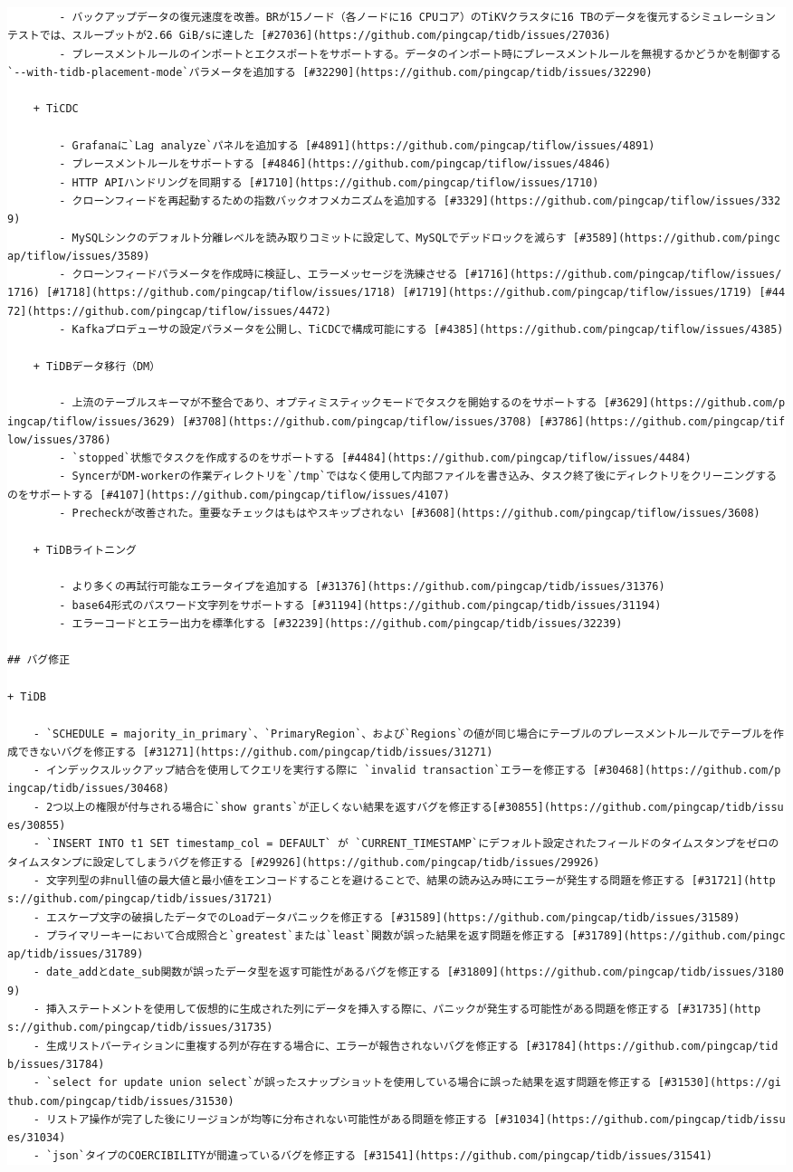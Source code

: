 ```
        - バックアップデータの復元速度を改善。BRが15ノード（各ノードに16 CPUコア）のTiKVクラスタに16 TBのデータを復元するシミュレーションテストでは、スループットが2.66 GiB/sに達した [#27036](https://github.com/pingcap/tidb/issues/27036)
        - プレースメントルールのインポートとエクスポートをサポートする。データのインポート時にプレースメントルールを無視するかどうかを制御する`--with-tidb-placement-mode`パラメータを追加する [#32290](https://github.com/pingcap/tidb/issues/32290)

    + TiCDC

        - Grafanaに`Lag analyze`パネルを追加する [#4891](https://github.com/pingcap/tiflow/issues/4891)
        - プレースメントルールをサポートする [#4846](https://github.com/pingcap/tiflow/issues/4846)
        - HTTP APIハンドリングを同期する [#1710](https://github.com/pingcap/tiflow/issues/1710)
        - クローンフィードを再起動するための指数バックオフメカニズムを追加する [#3329](https://github.com/pingcap/tiflow/issues/3329)
        - MySQLシンクのデフォルト分離レベルを読み取りコミットに設定して、MySQLでデッドロックを減らす [#3589](https://github.com/pingcap/tiflow/issues/3589)
        - クローンフィードパラメータを作成時に検証し、エラーメッセージを洗練させる [#1716](https://github.com/pingcap/tiflow/issues/1716) [#1718](https://github.com/pingcap/tiflow/issues/1718) [#1719](https://github.com/pingcap/tiflow/issues/1719) [#4472](https://github.com/pingcap/tiflow/issues/4472)
        - Kafkaプロデューサの設定パラメータを公開し、TiCDCで構成可能にする [#4385](https://github.com/pingcap/tiflow/issues/4385)

    + TiDBデータ移行（DM）

        - 上流のテーブルスキーマが不整合であり、オプティミスティックモードでタスクを開始するのをサポートする [#3629](https://github.com/pingcap/tiflow/issues/3629) [#3708](https://github.com/pingcap/tiflow/issues/3708) [#3786](https://github.com/pingcap/tiflow/issues/3786)
        - `stopped`状態でタスクを作成するのをサポートする [#4484](https://github.com/pingcap/tiflow/issues/4484)
        - SyncerがDM-workerの作業ディレクトリを`/tmp`ではなく使用して内部ファイルを書き込み、タスク終了後にディレクトリをクリーニングするのをサポートする [#4107](https://github.com/pingcap/tiflow/issues/4107)
        - Precheckが改善された。重要なチェックはもはやスキップされない [#3608](https://github.com/pingcap/tiflow/issues/3608)

    + TiDBライトニング

        - より多くの再試行可能なエラータイプを追加する [#31376](https://github.com/pingcap/tidb/issues/31376)
        - base64形式のパスワード文字列をサポートする [#31194](https://github.com/pingcap/tidb/issues/31194)
        - エラーコードとエラー出力を標準化する [#32239](https://github.com/pingcap/tidb/issues/32239)

## バグ修正

+ TiDB

    - `SCHEDULE = majority_in_primary`、`PrimaryRegion`、および`Regions`の値が同じ場合にテーブルのプレースメントルールでテーブルを作成できないバグを修正する [#31271](https://github.com/pingcap/tidb/issues/31271)
    - インデックスルックアップ結合を使用してクエリを実行する際に `invalid transaction`エラーを修正する [#30468](https://github.com/pingcap/tidb/issues/30468)
    - 2つ以上の権限が付与される場合に`show grants`が正しくない結果を返すバグを修正する[#30855](https://github.com/pingcap/tidb/issues/30855)
    - `INSERT INTO t1 SET timestamp_col = DEFAULT` が `CURRENT_TIMESTAMP`にデフォルト設定されたフィールドのタイムスタンプをゼロのタイムスタンプに設定してしまうバグを修正する [#29926](https://github.com/pingcap/tidb/issues/29926)
    - 文字列型の非null値の最大値と最小値をエンコードすることを避けることで、結果の読み込み時にエラーが発生する問題を修正する [#31721](https://github.com/pingcap/tidb/issues/31721)
    - エスケープ文字の破損したデータでのLoadデータパニックを修正する [#31589](https://github.com/pingcap/tidb/issues/31589)
    - プライマリーキーにおいて合成照合と`greatest`または`least`関数が誤った結果を返す問題を修正する [#31789](https://github.com/pingcap/tidb/issues/31789)
    - date_addとdate_sub関数が誤ったデータ型を返す可能性があるバグを修正する [#31809](https://github.com/pingcap/tidb/issues/31809)
    - 挿入ステートメントを使用して仮想的に生成された列にデータを挿入する際に、パニックが発生する可能性がある問題を修正する [#31735](https://github.com/pingcap/tidb/issues/31735)
    - 生成リストパーティションに重複する列が存在する場合に、エラーが報告されないバグを修正する [#31784](https://github.com/pingcap/tidb/issues/31784)
    - `select for update union select`が誤ったスナップショットを使用している場合に誤った結果を返す問題を修正する [#31530](https://github.com/pingcap/tidb/issues/31530)
    - リストア操作が完了した後にリージョンが均等に分布されない可能性がある問題を修正する [#31034](https://github.com/pingcap/tidb/issues/31034)
    - `json`タイプのCOERCIBILITYが間違っているバグを修正する [#31541](https://github.com/pingcap/tidb/issues/31541)
```
